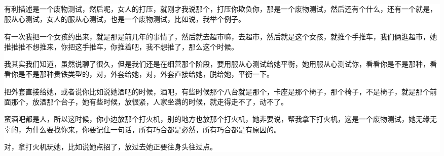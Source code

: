 有利描述是一个废物测试，然后呢，女人的打压，就刚才我说那个，打压你欺负你，那是一个废物测试，然后还有个什么，还有一个就是，服从心测试，女人的服从心测试，也是一个废物测试，比如说，我举个例子。

有一次我把一个女孩约出来，就是那是前几年的事情了，然后就去超市嘛，去超市，然后就是这个女孩，就推个手推车，我们俩逛超市，她推推推不想推来，你把这手推车，你推着吧，我不想推了，那么这个时候。

我其实我们知道，虽然说聊了很久，但是我们还是在细营那个阶段，要用服从心测试给她平衡，她用服从心测试你，看看你是不是那种，看看你是不是那种贵铁类型的，对，外套给她，对，外套直接给她，脱给她，平衡一下。

把外套直接给她，或者说你比如说她酒吧的时候，酒吧，有些时候那个八台就是那个，卡座是那个椅子，那个椅子，不是椅子，就是那个前面那个，放酒那个台子，她有些时候，放很紧，人家坐满的时候，就走得走不了，动不了。

蛮酒吧都是人，所以这时候，你小边放那个打火机，别的地方也放那个打火机，她非要说，帮我拿下打火机，这是一个废物测试，她无缘无辜的，为什么要找你来，你要记住一句话，所有巧合都是必然，所有巧合都是有原因的。

对，拿打火机玩她，比如说她点招了，放过去她正要往身头往过点。